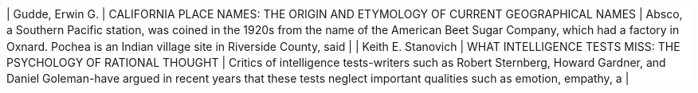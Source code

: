 | Gudde, Erwin G. | CALIFORNIA PLACE NAMES: THE ORIGIN AND ETYMOLOGY OF CURRENT GEOGRAPHICAL NAMES | Absco, a Southern Pacific station, was coined in the 1920s from the name of the American Beet Sugar Company, which had a factory in Oxnard.  Pochea is an Indian village site in Riverside County, said  |
| Keith E. Stanovich | WHAT INTELLIGENCE TESTS MISS: THE PSYCHOLOGY OF RATIONAL THOUGHT |  Critics of intelligence tests-writers such as Robert Sternberg, Howard Gardner, and Daniel Goleman-have argued in recent years that these tests neglect important qualities such as emotion, empathy, a |
